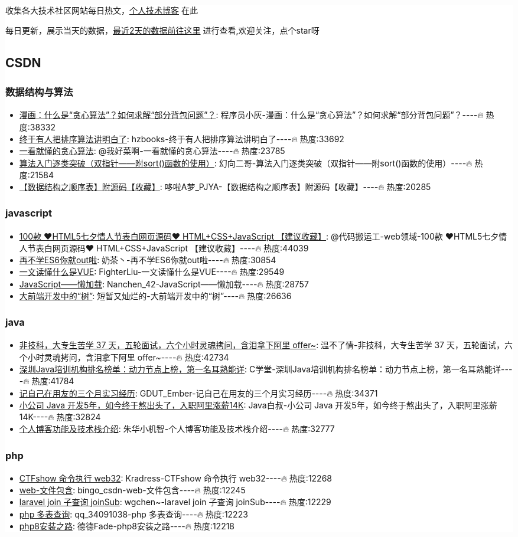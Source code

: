 
收集各大技术社区网站每日热文，[个人技术博客](https://github.com/dravenww/blob) 在此

每日更新，展示当天的数据，[最近2天的数据前往这里](https://github.com/dravenww/curated-article) 进行查看,欢迎关注，点个star呀
## CSDN 
### 数据结构与算法 
- [漫画：什么是“贪心算法”？如何求解“部分背包问题”？](https://blog.csdn.net/bjweimengshu/article/details/120984292): 程序员小灰-漫画：什么是“贪心算法”？如何求解“部分背包问题”？----🔥 热度:38332 
- [终于有人把排序算法讲明白了](https://blog.csdn.net/hzbooks/article/details/120984914): hzbooks-终于有人把排序算法讲明白了----🔥 热度:33692 
- [一看就懂的贪心算法](https://blog.csdn.net/weixin_46272350/article/details/120908253): @我好菜啊-一看就懂的贪心算法----🔥 热度:23785 
- [算法入门逐类突破（双指针——附sort()函数的使用）](https://blog.csdn.net/qq_59708493/article/details/120948275): 幻向二哥-算法入门逐类突破（双指针——附sort()函数的使用）----🔥 热度:21584 
- [【数据结构之顺序表】附源码【收藏】](https://blog.csdn.net/m0_55876737/article/details/121012289): 哆啦A梦_PJYA-【数据结构之顺序表】附源码【收藏】----🔥 热度:20285 

### javascript 
- [100款 ❤HTML5七夕情人节表白网页源码❤ HTML+CSS+JavaScript 【建议收藏】](https://blog.csdn.net/m0_46166683/article/details/121016549): @代码搬运工-web领域-100款 ❤HTML5七夕情人节表白网页源码❤ HTML+CSS+JavaScript 【建议收藏】----🔥 热度:44039 
- [再不学ES6你就out啦](https://blog.csdn.net/qq_52764447/article/details/120989535): 奶茶丶-再不学ES6你就out啦----🔥 热度:30854 
- [一文读懂什么是VUE](https://blog.csdn.net/xinghui_liu/article/details/121034124): FighterLiu-一文读懂什么是VUE----🔥 热度:29549 
- [JavaScript——懒加载](https://blog.csdn.net/nanchen_J/article/details/121018705): Nanchen_42-JavaScript——懒加载----🔥 热度:28757 
- [大前端开发中的“树”](https://blog.csdn.net/weixin_42232156/article/details/120993893): 短暂又灿烂的-大前端开发中的“树”----🔥 热度:26636 

### java 
- [非技科，大专生苦学 37 天，五轮面试，六个小时灵魂拷问，含泪拿下阿里 offer~](https://blog.csdn.net/qq_42986622/article/details/121023951): 温不了情-非技科，大专生苦学 37 天，五轮面试，六个小时灵魂拷问，含泪拿下阿里 offer~----🔥 热度:42734 
- [深圳Java培训机构排名榜单：动力节点上榜，第一名耳熟能详](https://blog.csdn.net/u011945431/article/details/121035715): C学堂-深圳Java培训机构排名榜单：动力节点上榜，第一名耳熟能详----🔥 热度:41784 
- [记自己在用友的三个月实习经历](https://blog.csdn.net/GDUT_Trim/article/details/121007614): GDUT_Ember-记自己在用友的三个月实习经历----🔥 热度:34371 
- [小公司 Java 开发5年，如今终于熬出头了，入职阿里涨薪14K](https://blog.csdn.net/pp13164892/article/details/121018490): Java白叔-小公司 Java 开发5年，如今终于熬出头了，入职阿里涨薪14K----🔥 热度:32824 
- [个人博客功能及技术栈介绍](https://blog.csdn.net/qq_40307434/article/details/121034248): 朱华小机智-个人博客功能及技术栈介绍----🔥 热度:32777 

### php 
- [CTFshow 命令执行 web32](https://blog.csdn.net/Kracxi/article/details/121034601): Kradress-CTFshow 命令执行 web32----🔥 热度:12268 
- [web-文件包含](https://blog.csdn.net/bingo_csdn/article/details/121034198): bingo_csdn-web-文件包含----🔥 热度:12245 
- [laravel join 子查询 joinSub](https://blog.csdn.net/weiguang102/article/details/121030731): wgchen~-laravel join 子查询 joinSub----🔥 热度:12229 
- [php 多表查询](https://blog.csdn.net/qq_34091038/article/details/121033518): qq_34091038-php 多表查询----🔥 热度:12223 
- [php8安装之路](https://blog.csdn.net/dedeyaha/article/details/121031945): 德德Fade-php8安装之路----🔥 热度:12218 
